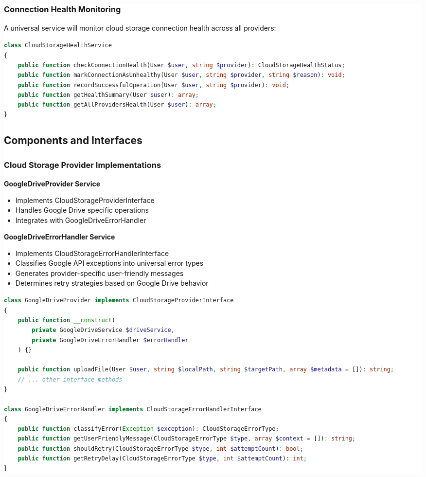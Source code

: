 ### Connection Health Monitoring

A universal service will monitor cloud storage connection health across all providers:

```php
class CloudStorageHealthService
{
    public function checkConnectionHealth(User $user, string $provider): CloudStorageHealthStatus;
    public function markConnectionAsUnhealthy(User $user, string $provider, string $reason): void;
    public function recordSuccessfulOperation(User $user, string $provider): void;
    public function getHealthSummary(User $user): array;
    public function getAllProvidersHealth(User $user): array;
}
```

## Components and Interfaces

### Cloud Storage Provider Implementations

**GoogleDriveProvider Service**

- Implements CloudStorageProviderInterface
- Handles Google Drive specific operations
- Integrates with GoogleDriveErrorHandler

**GoogleDriveErrorHandler Service**

- Implements CloudStorageErrorHandlerInterface
- Classifies Google API exceptions into universal error types
- Generates provider-specific user-friendly messages
- Determines retry strategies based on Google Drive behavior

```php
class GoogleDriveProvider implements CloudStorageProviderInterface
{
    public function __construct(
        private GoogleDriveService $driveService,
        private GoogleDriveErrorHandler $errorHandler
    ) {}
    
    public function uploadFile(User $user, string $localPath, string $targetPath, array $metadata = []): string;
    // ... other interface methods
}

class GoogleDriveErrorHandler implements CloudStorageErrorHandlerInterface
{
    public function classifyError(Exception $exception): CloudStorageErrorType;
    public function getUserFriendlyMessage(CloudStorageErrorType $type, array $context = []): string;
    public function shouldRetry(CloudStorageErrorType $type, int $attemptCount): bool;
    public function getRetryDelay(CloudStorageErrorType $type, int $attemptCount): int;
}
```
